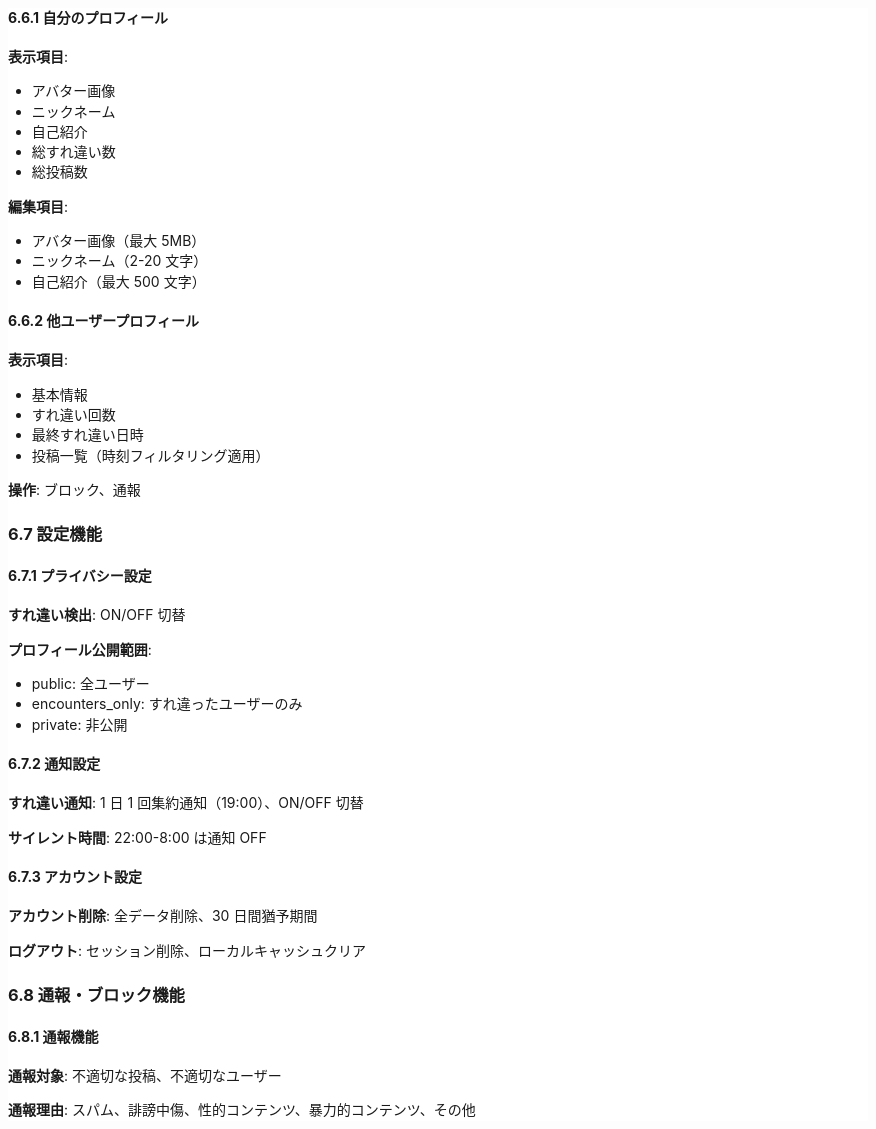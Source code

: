 #### 6.6.1 自分のプロフィール

**表示項目**:

- アバター画像
- ニックネーム
- 自己紹介
- 総すれ違い数
- 総投稿数

**編集項目**:

- アバター画像（最大 5MB）
- ニックネーム（2-20 文字）
- 自己紹介（最大 500 文字）

#### 6.6.2 他ユーザープロフィール

**表示項目**:

- 基本情報
- すれ違い回数
- 最終すれ違い日時
- 投稿一覧（時刻フィルタリング適用）

**操作**: ブロック、通報

### 6.7 設定機能

#### 6.7.1 プライバシー設定

**すれ違い検出**: ON/OFF 切替

**プロフィール公開範囲**:

- public: 全ユーザー
- encounters_only: すれ違ったユーザーのみ
- private: 非公開

#### 6.7.2 通知設定

**すれ違い通知**: 1 日 1 回集約通知（19:00）、ON/OFF 切替

**サイレント時間**: 22:00-8:00 は通知 OFF

#### 6.7.3 アカウント設定

**アカウント削除**: 全データ削除、30 日間猶予期間

**ログアウト**: セッション削除、ローカルキャッシュクリア

### 6.8 通報・ブロック機能

#### 6.8.1 通報機能

**通報対象**: 不適切な投稿、不適切なユーザー

**通報理由**: スパム、誹謗中傷、性的コンテンツ、暴力的コンテンツ、その他
